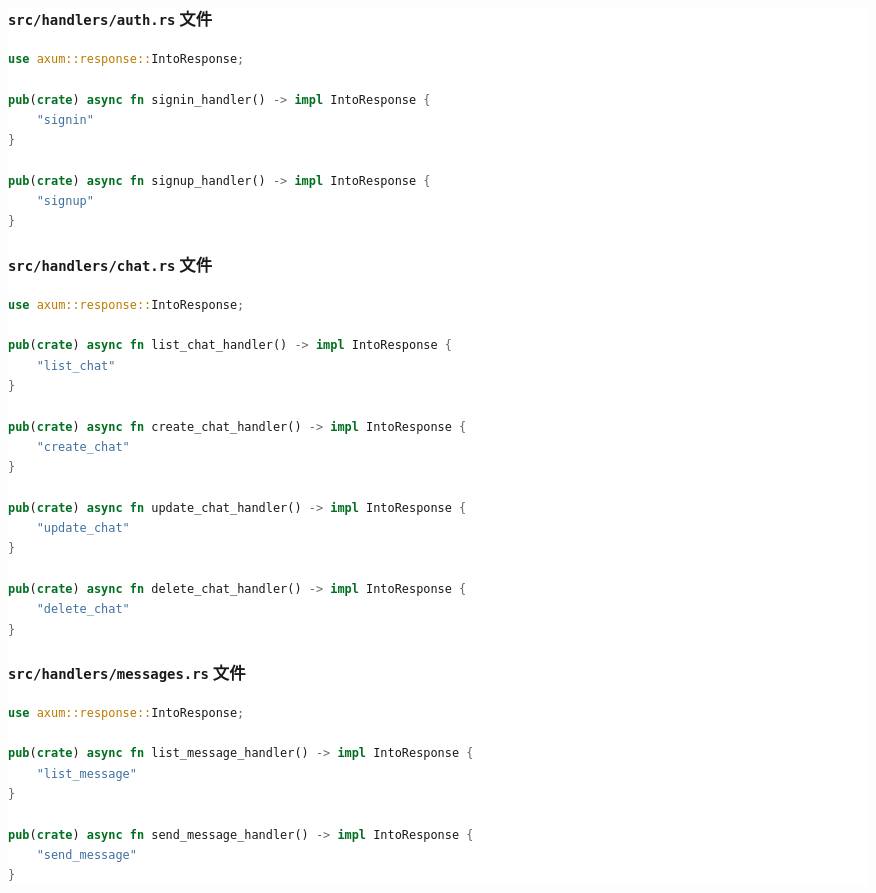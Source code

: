 ### `src/handlers/auth.rs` 文件

```rust
use axum::response::IntoResponse;

pub(crate) async fn signin_handler() -> impl IntoResponse {
    "signin"
}

pub(crate) async fn signup_handler() -> impl IntoResponse {
    "signup"
}

```

### `src/handlers/chat.rs` 文件

```rust
use axum::response::IntoResponse;

pub(crate) async fn list_chat_handler() -> impl IntoResponse {
    "list_chat"
}

pub(crate) async fn create_chat_handler() -> impl IntoResponse {
    "create_chat"
}

pub(crate) async fn update_chat_handler() -> impl IntoResponse {
    "update_chat"
}

pub(crate) async fn delete_chat_handler() -> impl IntoResponse {
    "delete_chat"
}

```

### `src/handlers/messages.rs` 文件

```rust
use axum::response::IntoResponse;

pub(crate) async fn list_message_handler() -> impl IntoResponse {
    "list_message"
}

pub(crate) async fn send_message_handler() -> impl IntoResponse {
    "send_message"
}

```
